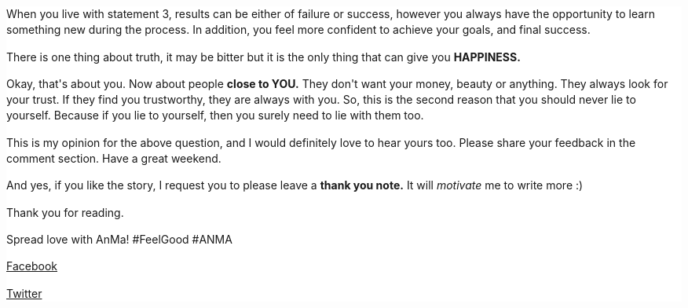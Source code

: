 When you live with statement 3, results can be either of failure or success, however you always have the opportunity to learn something new during the process. In addition, you feel more confident to achieve your goals, and final success.

There is one thing about truth, it may be bitter but it is the only thing that can give you **HAPPINESS.**

Okay, that's about you. Now about people **close to YOU.** They don't want your money, beauty or anything. They always look for your trust. If they find you trustworthy, they are always with you. So, this is the second reason that you should never lie to yourself. Because if you lie to yourself, then you surely need to lie with them too.

This is my opinion for the above question, and I would definitely love to hear yours too. Please share your feedback in the comment section. Have a great weekend.

And yes, if you like the story, I request you to please leave a **thank you note.** It will *motivate* me to write more :)

Thank you for reading.

Spread love with AnMa! #FeelGood #ANMA

[Facebook](https://www.facebook.com/anxietymanager/)

[Twitter](https://twitter.com/anxiety_manager)

